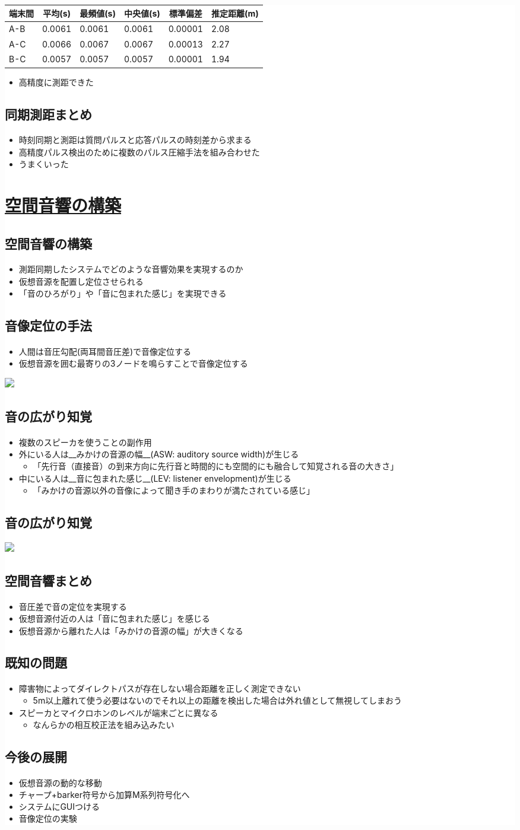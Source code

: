 |端末間|平均(s)|最頻値(s)|中央値(s)|標準偏差|推定距離(m)|
|--|--|--|--|--|--|
|A-B|0.0061|0.0061|0.0061|0.00001|2.08|
|A-C|0.0066|0.0067|0.0067|0.00013|2.27|
|B-C|0.0057|0.0057|0.0057|0.00001|1.94|
* 高精度に測距できた

## 同期測距まとめ
* 時刻同期と測距は質問パルスと応答パルスの時刻差から求まる
* 高精度パルス検出のために複数のパルス圧縮手法を組み合わせた
* うまくいった


# [空間音響の構築](spatial_hearing.md)

## 空間音響の構築
* 測距同期したシステムでどのような音響効果を実現するのか
* 仮想音源を配置し定位させられる
* 「音のひろがり」や「音に包まれた感じ」を実現できる

## 音像定位の手法
* 人間は音圧勾配(両耳間音圧差)で音像定位する
* 仮想音源を囲む最寄りの3ノードを鳴らすことで音像定位する

![](virtualsound.png)

## 音の広がり知覚
* 複数のスピーカを使うことの副作用
* 外にいる人は__みかけの音源の幅__(ASW: auditory source width)が生じる
  * 「先行音（直接音）の到来方向に先行音と時間的にも空間的にも融合して知覚される音の大きさ」
* 中にいる人は__音に包まれた感じ__(LEV: listener envelopment)が生じる
  * 「みかけの音源以外の音像によって聞き手のまわりが満たされている感じ」

## 音の広がり知覚
![](ASW_LEV.png)

## 空間音響まとめ
* 音圧差で音の定位を実現する
* 仮想音源付近の人は「音に包まれた感じ」を感じる
* 仮想音源から離れた人は「みかけの音源の幅」が大きくなる

## 既知の問題
* 障害物によってダイレクトパスが存在しない場合距離を正しく測定できない
  * 5m以上離れて使う必要はないのでそれ以上の距離を検出した場合は外れ値として無視してしまおう
* スピーカとマイクロホンのレベルが端末ごとに異なる
  * なんらかの相互校正法を組み込みたい

## 今後の展開
* 仮想音源の動的な移動
* チャープ+barker符号から加算M系列符号化へ
* システムにGUIつける
* 音像定位の実験
